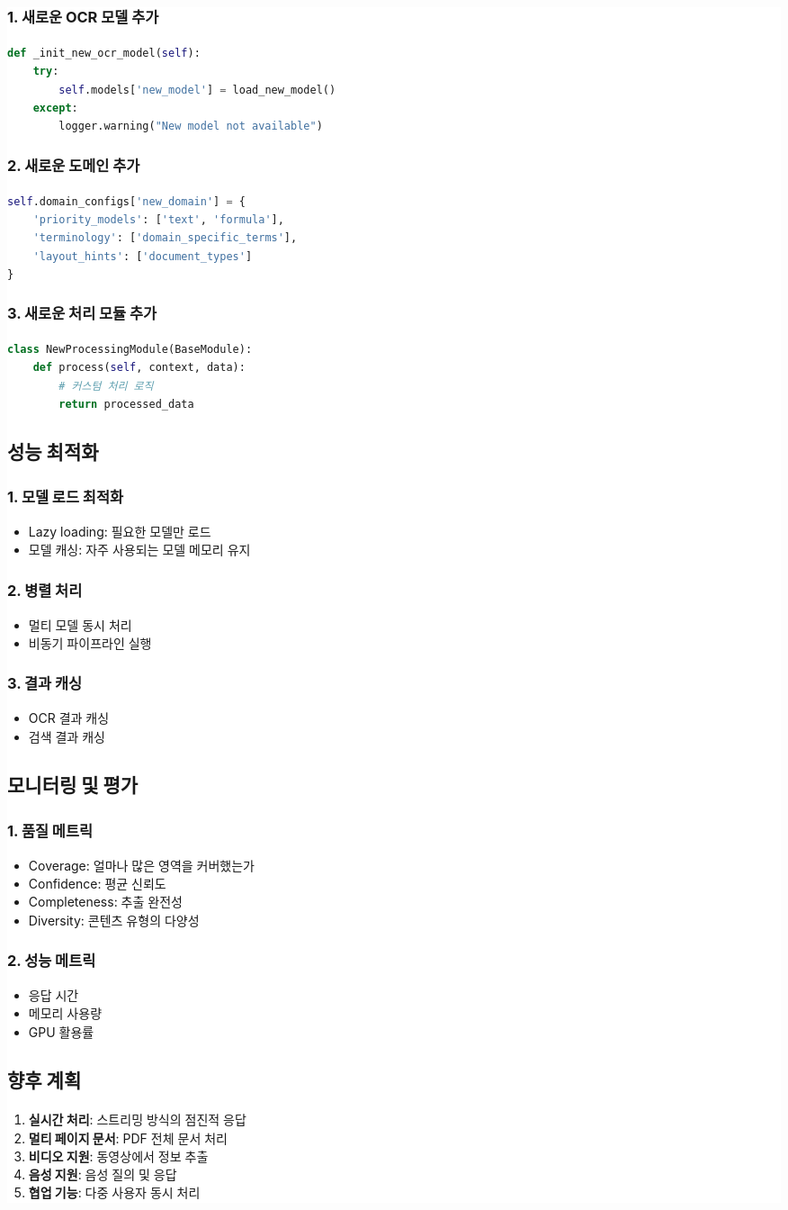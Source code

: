 ### 1. 새로운 OCR 모델 추가
```python
def _init_new_ocr_model(self):
    try:
        self.models['new_model'] = load_new_model()
    except:
        logger.warning("New model not available")
```

### 2. 새로운 도메인 추가
```python
self.domain_configs['new_domain'] = {
    'priority_models': ['text', 'formula'],
    'terminology': ['domain_specific_terms'],
    'layout_hints': ['document_types']
}
```

### 3. 새로운 처리 모듈 추가
```python
class NewProcessingModule(BaseModule):
    def process(self, context, data):
        # 커스텀 처리 로직
        return processed_data
```

## 성능 최적화

### 1. 모델 로드 최적화
- Lazy loading: 필요한 모델만 로드
- 모델 캐싱: 자주 사용되는 모델 메모리 유지

### 2. 병렬 처리
- 멀티 모델 동시 처리
- 비동기 파이프라인 실행

### 3. 결과 캐싱
- OCR 결과 캐싱
- 검색 결과 캐싱

## 모니터링 및 평가

### 1. 품질 메트릭
- Coverage: 얼마나 많은 영역을 커버했는가
- Confidence: 평균 신뢰도
- Completeness: 추출 완전성
- Diversity: 콘텐츠 유형의 다양성

### 2. 성능 메트릭
- 응답 시간
- 메모리 사용량
- GPU 활용률

## 향후 계획

1. **실시간 처리**: 스트리밍 방식의 점진적 응답
2. **멀티 페이지 문서**: PDF 전체 문서 처리
3. **비디오 지원**: 동영상에서 정보 추출
4. **음성 지원**: 음성 질의 및 응답
5. **협업 기능**: 다중 사용자 동시 처리